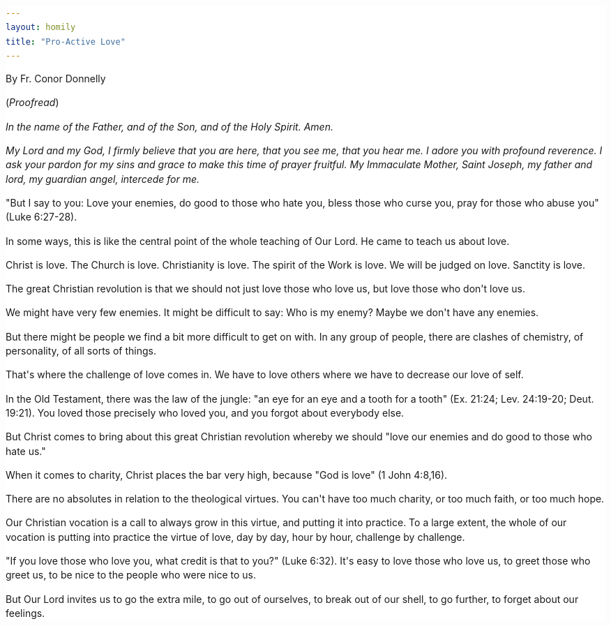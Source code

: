 ```yaml
---
layout: homily
title: "Pro-Active Love"
---
```


By Fr. Conor Donnelly

(*Proofread*)

*In the name of the Father, and of the Son, and of the Holy Spirit. Amen.*

*My Lord and my God, I firmly believe that you are here, that you see me, that you hear me. I adore you with profound reverence. I ask your pardon for my sins and grace to make this time of prayer fruitful. My Immaculate Mother, Saint Joseph, my father and lord, my guardian angel, intercede for me.*

"But I say to you: Love your enemies, do good to those who hate you, bless those who curse you, pray for those who abuse you" (Luke 6:27-28).

In some ways, this is like the central point of the whole teaching of Our Lord. He came to teach us about love.

Christ is love. The Church is love. Christianity is love. The spirit of the Work is love. We will be judged on love. Sanctity is love.

The great Christian revolution is that we should not just love those who love us, but love those who don't love us.

We might have very few enemies. It might be difficult to say: Who is my enemy? Maybe we don't have any enemies.

But there might be people we find a bit more difficult to get on with. In any group of people, there are clashes of chemistry, of personality, of all sorts of things.

That's where the challenge of love comes in. We have to love others where we have to decrease our love of self.

In the Old Testament, there was the law of the jungle: "an eye for an eye and a tooth for a tooth" (Ex. 21:24; Lev. 24:19-20; Deut. 19:21). You loved those precisely who loved you, and you forgot about everybody else.

But Christ comes to bring about this great Christian revolution whereby we should "love our enemies and do good to those who hate us."

When it comes to charity, Christ places the bar very high, because "God is love" (1 John 4:8,16).

There are no absolutes in relation to the theological virtues. You can't have too much charity, or too much faith, or too much hope.

Our Christian vocation is a call to always grow in this virtue, and putting it into practice. To a large extent, the whole of our vocation is putting into practice the virtue of love, day by day, hour by hour, challenge by challenge.

"If you love those who love you, what credit is that to you?" (Luke 6:32). It's easy to love those who love us, to greet those who greet us, to be nice to the people who were nice to us.

But Our Lord invites us to go the extra mile, to go out of ourselves, to break out of our shell, to go further, to forget about our feelings.
